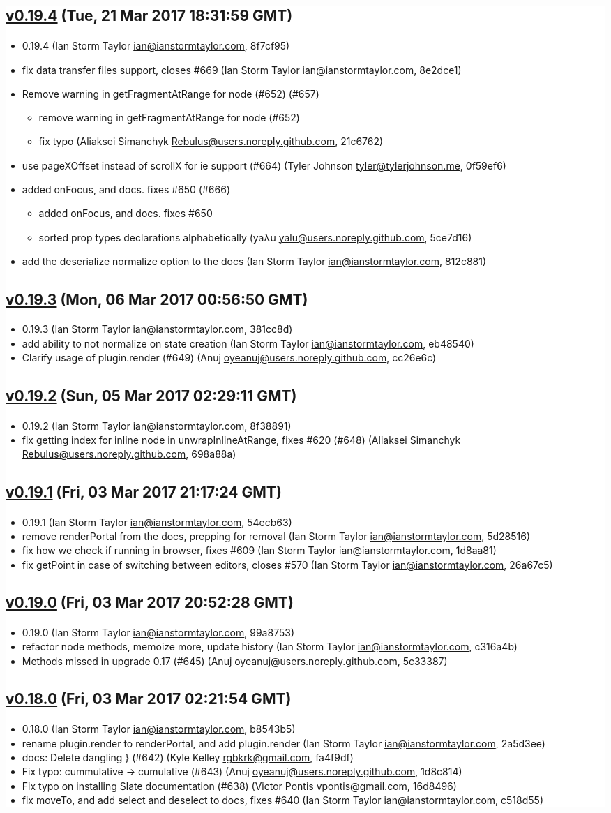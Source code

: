 ## [v0.19.4](https://github.com/OpusCapita/slate/compare/v0.19.3...v0.19.4) (Tue, 21 Mar 2017 18:31:59 GMT)
 - 0.19.4 (Ian Storm Taylor <ian@ianstormtaylor.com>, 8f7cf95)
 - fix data transfer files support, closes #669 (Ian Storm Taylor <ian@ianstormtaylor.com>, 8e2dce1)
 - Remove warning in getFragmentAtRange for node (#652) (#657)
    
    * remove warning in getFragmentAtRange for node (#652)
    
    * fix typo (Aliaksei Simanchyk <Rebulus@users.noreply.github.com>, 21c6762)
 - use pageXOffset instead of scrollX for ie support (#664) (Tyler Johnson <tyler@tylerjohnson.me>, 0f59ef6)
 - added onFocus, and docs. fixes #650 (#666)
    
    * added onFocus, and docs. fixes #650
    
    * sorted prop types declarations alphabetically (yāλu <yalu@users.noreply.github.com>, 5ce7d16)
 - add the deserialize normalize option to the docs (Ian Storm Taylor <ian@ianstormtaylor.com>, 812c881)

## [v0.19.3](https://github.com/OpusCapita/slate/compare/v0.19.2...v0.19.3) (Mon, 06 Mar 2017 00:56:50 GMT)
 - 0.19.3 (Ian Storm Taylor <ian@ianstormtaylor.com>, 381cc8d)
 - add ability to not normalize on state creation (Ian Storm Taylor <ian@ianstormtaylor.com>, eb48540)
 - Clarify usage of plugin.render (#649) (Anuj <oyeanuj@users.noreply.github.com>, cc26e6c)

## [v0.19.2](https://github.com/OpusCapita/slate/compare/v0.19.1...v0.19.2) (Sun, 05 Mar 2017 02:29:11 GMT)
 - 0.19.2 (Ian Storm Taylor <ian@ianstormtaylor.com>, 8f38891)
 - fix getting index for inline node in unwrapInlineAtRange, fixes #620 (#648) (Aliaksei Simanchyk <Rebulus@users.noreply.github.com>, 698a88a)

## [v0.19.1](https://github.com/OpusCapita/slate/compare/v0.19.0...v0.19.1) (Fri, 03 Mar 2017 21:17:24 GMT)
 - 0.19.1 (Ian Storm Taylor <ian@ianstormtaylor.com>, 54ecb63)
 - remove renderPortal from the docs, prepping for removal (Ian Storm Taylor <ian@ianstormtaylor.com>, 5d28516)
 - fix how we check if running in browser, fixes #609 (Ian Storm Taylor <ian@ianstormtaylor.com>, 1d8aa81)
 - fix getPoint in case of switching between editors, closes #570 (Ian Storm Taylor <ian@ianstormtaylor.com>, 26a67c5)

## [v0.19.0](https://github.com/OpusCapita/slate/compare/v0.18.0...v0.19.0) (Fri, 03 Mar 2017 20:52:28 GMT)
 - 0.19.0 (Ian Storm Taylor <ian@ianstormtaylor.com>, 99a8753)
 - refactor node methods, memoize more, update history (Ian Storm Taylor <ian@ianstormtaylor.com>, c316a4b)
 - Methods missed in upgrade 0.17 (#645) (Anuj <oyeanuj@users.noreply.github.com>, 5c33387)

## [v0.18.0](https://github.com/OpusCapita/slate/compare/v0.17.4...v0.18.0) (Fri, 03 Mar 2017 02:21:54 GMT)
 - 0.18.0 (Ian Storm Taylor <ian@ianstormtaylor.com>, b8543b5)
 - rename plugin.render to renderPortal, and add plugin.render (Ian Storm Taylor <ian@ianstormtaylor.com>, 2a5d3ee)
 - docs: Delete dangling } (#642) (Kyle Kelley <rgbkrk@gmail.com>, fa4f9df)
 - Fix typo: cummulative -> cumulative (#643) (Anuj <oyeanuj@users.noreply.github.com>, 1d8c814)
 - Fix typo on installing Slate documentation (#638) (Victor Pontis <vpontis@gmail.com>, 16d8496)
 - fix moveTo, and add select and deselect to docs, fixes #640 (Ian Storm Taylor <ian@ianstormtaylor.com>, c518d55)
